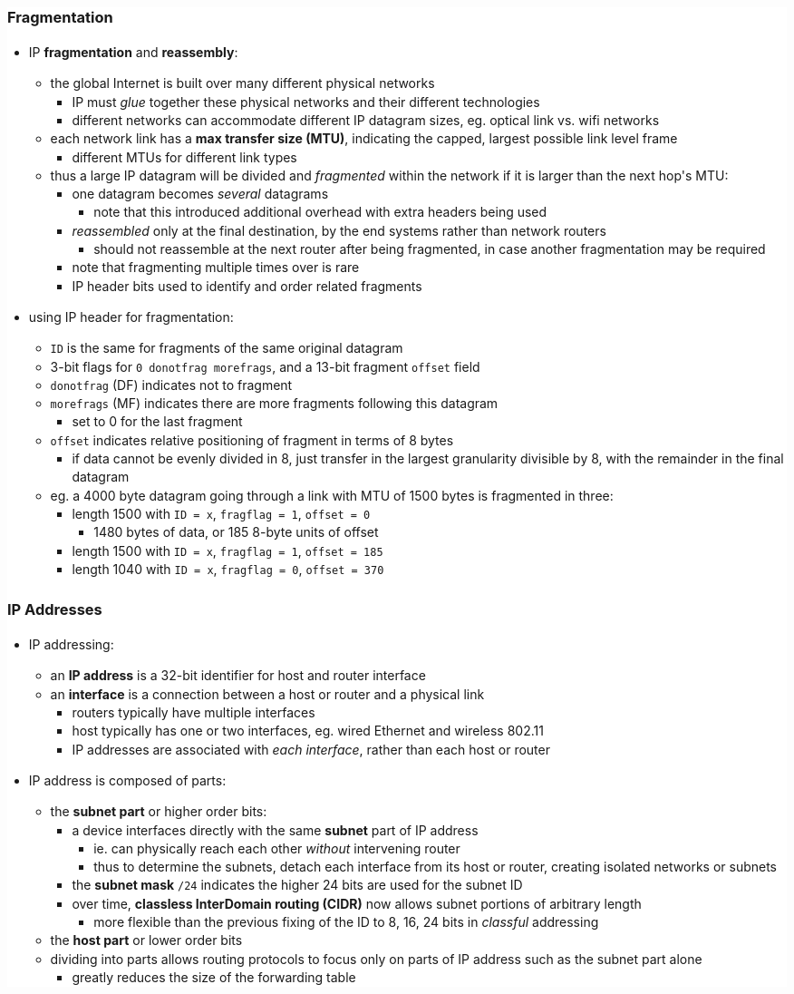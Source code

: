 ### Fragmentation

- IP **fragmentation** and **reassembly**:
  - the global Internet is built over many different physical networks
    - IP must *glue* together these physical networks and their different technologies
    - different networks can accommodate different IP datagram sizes, eg. optical link vs. wifi networks
  - each network link has a **max transfer size (MTU)**, indicating the capped, largest possible link level frame
    - different MTUs for different link types
  - thus a large IP datagram will be divided and *fragmented* within the network if it is larger than the next hop's MTU:
    - one datagram becomes *several* datagrams
      - note that this introduced additional overhead with extra headers being used
    - *reassembled* only at the final destination, by the end systems rather than network routers
      - should not reassemble at the next router after being fragmented, in case another fragmentation may be required
    - note that fragmenting multiple times over is rare
    - IP header bits used to identify and order related fragments

- using IP header for fragmentation:
  - `ID` is the same for fragments of the same original datagram
  - 3-bit flags for `0 donotfrag morefrags`, and a 13-bit fragment `offset` field
  - `donotfrag` (DF) indicates not to fragment
  - `morefrags` (MF) indicates there are more fragments following this datagram
    - set to 0 for the last fragment
  - `offset` indicates relative positioning of fragment in terms of 8 bytes
    - if data cannot be evenly divided in 8, just transfer in the largest granularity divisible by 8, with the remainder in the final datagram
  - eg. a 4000 byte datagram going through a link with MTU of 1500 bytes is fragmented in three:
    - length 1500 with `ID = x`, `fragflag = 1`, `offset = 0`
      - 1480 bytes of data, or 185 8-byte units of offset
    - length 1500 with `ID = x`, `fragflag = 1`, `offset = 185`
    - length 1040 with `ID = x`, `fragflag = 0`, `offset = 370`

### IP Addresses

- IP addressing:
  - an **IP address** is a 32-bit identifier for host and router interface
  - an **interface** is a connection between a host or router and a physical link
    - routers typically have multiple interfaces
    - host typically has one or two interfaces, eg. wired Ethernet and wireless 802.11
    - IP addresses are associated with *each interface*, rather than each host or router

- IP address is composed of parts:
  - the **subnet part** or higher order bits:
    - a device interfaces directly with the same **subnet** part of IP address
      - ie. can physically reach each other *without* intervening router
      - thus to determine the subnets, detach each interface from its host or router, creating isolated networks or subnets
    - the **subnet mask** `/24` indicates the higher 24 bits are used for the subnet ID
    - over time, **classless InterDomain routing (CIDR)** now allows subnet portions of arbitrary length
      - more flexible than the previous fixing of the ID to 8, 16, 24 bits in *classful* addressing
  - the **host part** or lower order bits
  - dividing into parts allows routing protocols to focus only on parts of IP address such as the subnet part alone
    - greatly reduces the size of the forwarding table
